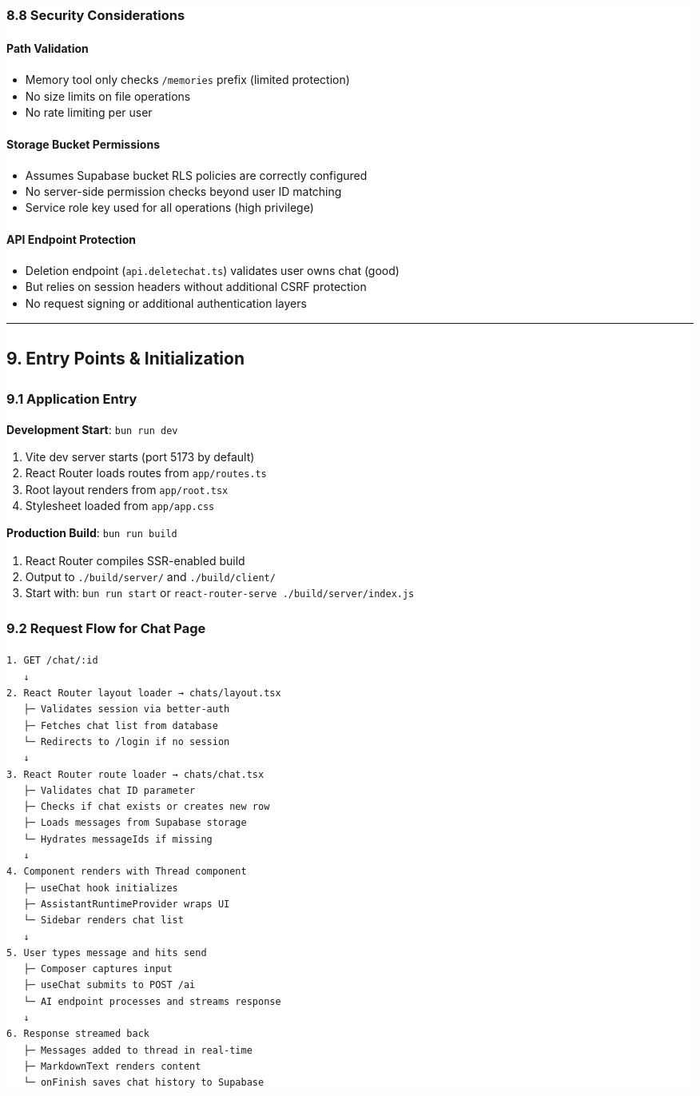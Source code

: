 ### 8.8 Security Considerations

#### Path Validation
- Memory tool only checks `/memories` prefix (limited protection)
- No size limits on file operations
- No rate limiting per user

#### Storage Bucket Permissions
- Assumes Supabase bucket RLS policies are correctly configured
- No server-side permission checks beyond user ID matching
- Service role key used for all operations (high privilege)

#### API Endpoint Protection
- Deletion endpoint (`api.deletechat.ts`) validates user owns chat (good)
- But relies on session headers without additional CSRF protection
- No request signing or additional authentication layers

---

## 9. Entry Points & Initialization

### 9.1 Application Entry

**Development Start**: `bun run dev`
1. Vite dev server starts (port 5173 by default)
2. React Router loads routes from `app/routes.ts`
3. Root layout renders from `app/root.tsx`
4. Stylesheet loaded from `app/app.css`

**Production Build**: `bun run build`
1. React Router compiles SSR-enabled build
2. Output to `./build/server/` and `./build/client/`
3. Start with: `bun run start` or `react-router-serve ./build/server/index.js`

### 9.2 Request Flow for Chat Page

```
1. GET /chat/:id
   ↓
2. React Router layout loader → chats/layout.tsx
   ├─ Validates session via better-auth
   ├─ Fetches chat list from database
   └─ Redirects to /login if no session
   ↓
3. React Router route loader → chats/chat.tsx
   ├─ Validates chat ID parameter
   ├─ Checks if chat exists or creates new row
   ├─ Loads messages from Supabase storage
   └─ Hydrates messageIds if missing
   ↓
4. Component renders with Thread component
   ├─ useChat hook initializes
   ├─ AssistantRuntimeProvider wraps UI
   └─ Sidebar renders chat list
   ↓
5. User types message and hits send
   ├─ Composer captures input
   ├─ useChat submits to POST /ai
   └─ AI endpoint processes and streams response
   ↓
6. Response streamed back
   ├─ Messages added to thread in real-time
   ├─ MarkdownText renders content
   └─ onFinish saves chat history to Supabase
```